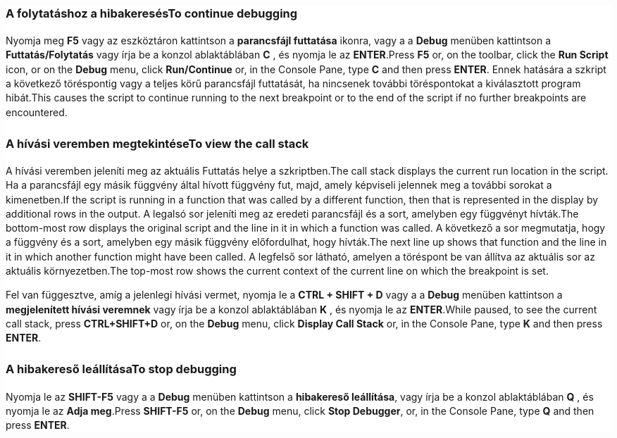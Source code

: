 ### <a name="to-continue-debugging"></a><span data-ttu-id="92eef-167">A folytatáshoz a hibakeresés</span><span class="sxs-lookup"><span data-stu-id="92eef-167">To continue debugging</span></span>

<span data-ttu-id="92eef-168">Nyomja meg **F5** vagy az eszköztáron kattintson a **parancsfájl futtatása** ikonra, vagy a a **Debug** menüben kattintson a **Futtatás/Folytatás** vagy írja be a konzol ablaktáblában **C** , és nyomja le az **ENTER**.</span><span class="sxs-lookup"><span data-stu-id="92eef-168">Press **F5** or, on the toolbar, click the **Run Script** icon, or on the **Debug** menu, click **Run/Continue** or, in the Console Pane, type **C** and then press **ENTER**.</span></span> <span data-ttu-id="92eef-169">Ennek hatására a szkript a következő töréspontig vagy a teljes körű parancsfájl futtatását, ha nincsenek további töréspontokat a kiválasztott program hibát.</span><span class="sxs-lookup"><span data-stu-id="92eef-169">This causes the script to continue running to the next breakpoint or to the end of the script if no further breakpoints are encountered.</span></span>

### <a name="to-view-the-call-stack"></a><span data-ttu-id="92eef-170">A hívási veremben megtekintése</span><span class="sxs-lookup"><span data-stu-id="92eef-170">To view the call stack</span></span>

<span data-ttu-id="92eef-171">A hívási veremben jeleníti meg az aktuális Futtatás helye a szkriptben.</span><span class="sxs-lookup"><span data-stu-id="92eef-171">The call stack displays the current run location in the script.</span></span> <span data-ttu-id="92eef-172">Ha a parancsfájl egy másik függvény által hívott függvény fut, majd, amely képviseli jelennek meg a további sorokat a kimenetben.</span><span class="sxs-lookup"><span data-stu-id="92eef-172">If the script is running in a function that was called by a different function, then that is represented in the display by additional rows in the output.</span></span> <span data-ttu-id="92eef-173">A legalsó sor jeleníti meg az eredeti parancsfájl és a sort, amelyben egy függvényt hívták.</span><span class="sxs-lookup"><span data-stu-id="92eef-173">The bottom-most row displays the original script and the line in it in which a function was called.</span></span> <span data-ttu-id="92eef-174">A következő a sor megmutatja, hogy a függvény és a sort, amelyben egy másik függvény előfordulhat, hogy hívták.</span><span class="sxs-lookup"><span data-stu-id="92eef-174">The next line up shows that function and the line in it in which another function might have been called.</span></span>  <span data-ttu-id="92eef-175">A legfelső sor látható, amelyen a töréspont be van állítva az aktuális sor az aktuális környezetben.</span><span class="sxs-lookup"><span data-stu-id="92eef-175">The top-most row shows the current context of the current line on which the breakpoint is set.</span></span>

<span data-ttu-id="92eef-176">Fel van függesztve, amíg a jelenlegi hívási vermet, nyomja le a **CTRL + SHIFT + D** vagy a a **Debug** menüben kattintson a **megjelenített hívási veremnek** vagy írja be a konzol ablaktáblában **K**  , és nyomja le az **ENTER**.</span><span class="sxs-lookup"><span data-stu-id="92eef-176">While paused, to see the current call stack, press **CTRL+SHIFT+D** or, on the **Debug** menu, click **Display Call Stack** or, in the Console Pane, type **K** and then press **ENTER**.</span></span>

### <a name="to-stop-debugging"></a><span data-ttu-id="92eef-177">A hibakereső leállítása</span><span class="sxs-lookup"><span data-stu-id="92eef-177">To stop debugging</span></span>

<span data-ttu-id="92eef-178">Nyomja le az **SHIFT-F5** vagy a a **Debug** menüben kattintson a **hibakereső leállítása**, vagy írja be a konzol ablaktáblában **Q** , és nyomja le az  **Adja meg**.</span><span class="sxs-lookup"><span data-stu-id="92eef-178">Press **SHIFT-F5** or, on the **Debug** menu, click **Stop Debugger**, or, in the Console Pane, type **Q** and then press **ENTER**.</span></span>
